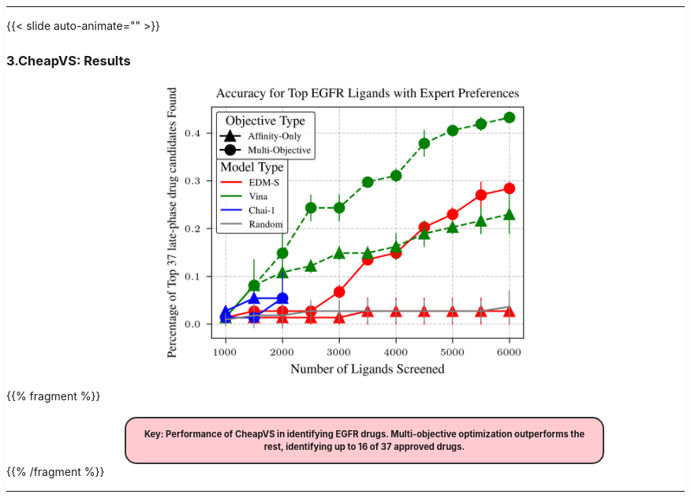 
---
{{< slide auto-animate="" >}}
### 3.CheapVS: Results
<img src="figures/cheapvs_main.png" alt="cheapvs_main" style="display: block; margin: 20px auto 0 auto; width: 53%;">
</figcaption> 

{{% fragment %}}
<div style="border: 2px solid #333; background-color: rgb(255, 203, 208); padding: 12px; margin-top: 15px; width: calc(100% - 280px); margin-left: 150px; text-align: center; font-size: 0.8em; font-weight: bold; border-radius: 15px;">
Key: Performance of CheapVS in identifying EGFR drugs. Multi-objective optimization outperforms the rest, identifying up to 16 of 37 approved drugs.
</div>
{{% /fragment %}}

---